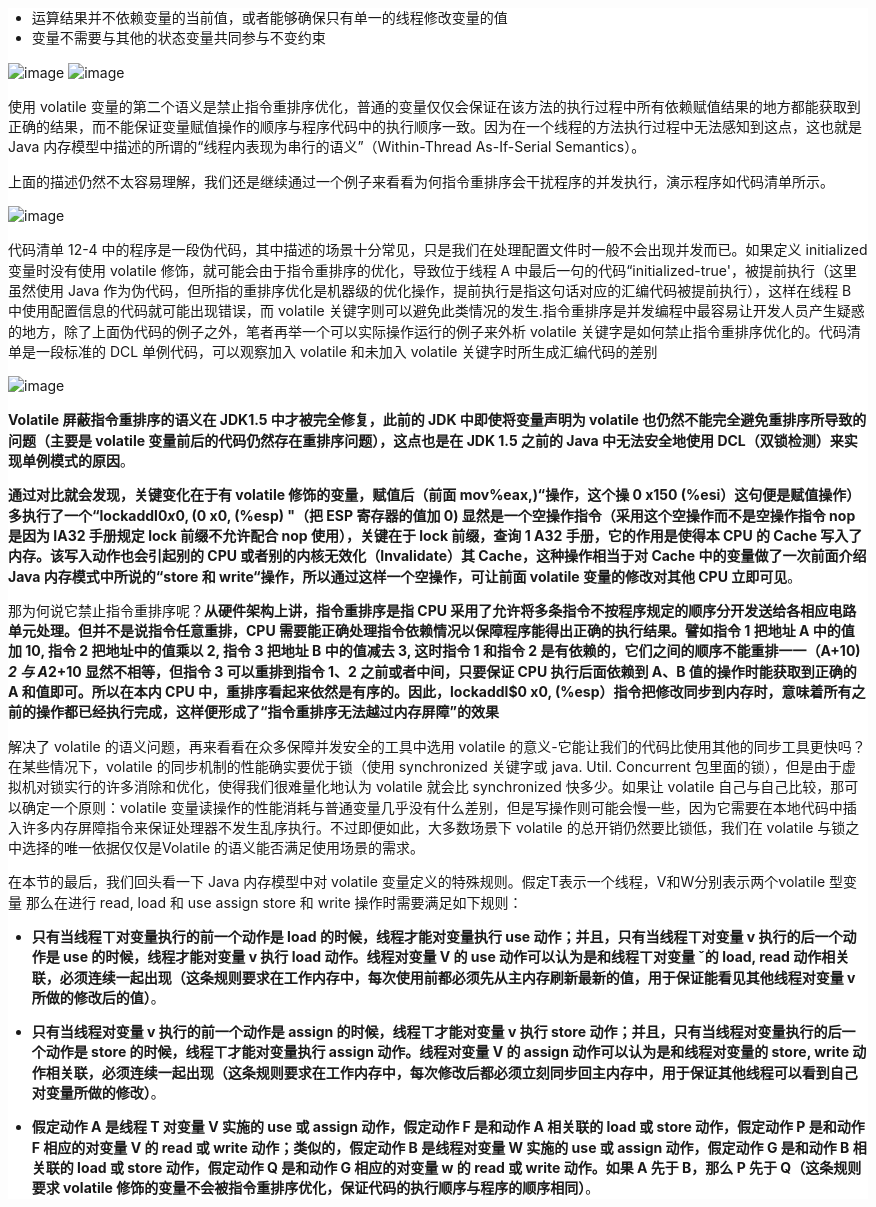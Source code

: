 * 运算结果并不依赖变量的当前值，或者能够确保只有单一的线程修改变量的值
* 变量不需要与其他的状态变量共同参与不变约束

![image](https://clsaa-markdown-imgbed-1252032169.cos.ap-shanghai.myqcloud.com/very-java/2019-03-07-103501.png)
![image](https://clsaa-markdown-imgbed-1252032169.cos.ap-shanghai.myqcloud.com/very-java/2019-03-07-103502.png)

使用 volatile 变量的第二个语义是禁止指令重排序优化，普通的变量仅仅会保证在该方法的执行过程中所有依赖赋值结果的地方都能获取到正确的结果，而不能保证变量赋值操作的顺序与程序代码中的执行顺序一致。因为在一个线程的方法执行过程中无法感知到这点，这也就是 Java 内存模型中描述的所谓的“线程内表现为串行的语义”（Within-Thread As-If-Serial Semantics）。

上面的描述仍然不太容易理解，我们还是继续通过一个例子来看看为何指令重排序会干扰程序的并发执行，演示程序如代码清单所示。

![image](https://clsaa-markdown-imgbed-1252032169.cos.ap-shanghai.myqcloud.com/very-java/2019-03-07-103503.png)

代码清单 12-4 中的程序是一段伪代码，其中描述的场景十分常见，只是我们在处理配置文件时一般不会出现并发而已。如果定义 initialized 变量时没有使用 volatile 修饰，就可能会由于指令重排序的优化，导致位于线程 A 中最后一句的代码“initialized-true'，被提前执行（这里虽然使用 Java 作为伪代码，但所指的重排序优化是机器级的优化操作，提前执行是指这句话对应的汇编代码被提前执行），这样在线程 B 中使用配置信息的代码就可能出现错误，而 volatile 关键字则可以避免此类情况的发生.指令重排序是并发编程中最容易让开发人员产生疑惑的地方，除了上面伪代码的例子之外，笔者再举一个可以实际操作运行的例子来外析 volatile 关键字是如何禁止指令重排序优化的。代码清单是一段标准的 DCL 单例代码，可以观察加入 volatile 和未加入 volatile 关键字时所生成汇编代码的差别

![image](https://clsaa-markdown-imgbed-1252032169.cos.ap-shanghai.myqcloud.com/very-java/2019-03-07-103505.png)

**Volatile 屏蔽指令重排序的语义在 JDK1.5 中才被完全修复，此前的 JDK 中即使将变量声明为 volatile 也仍然不能完全避免重排序所导致的问题（主要是 volatile 变量前后的代码仍然存在重排序问题），这点也是在 JDK 1.5 之前的 Java 中无法安全地使用 DCL（双锁检测）来实现单例模式的原因**。

**通过对比就会发现，关键变化在于有 volatile 修饰的变量，赋值后（前面 mov%eax,)“操作，这个操 0 x150 (%esi）这句便是赋值操作）多执行了一个“lockaddl$0 x0, (%esp作相当于一个内存屏障（MemoryBarrier 或 MemoryFence，指重排序时不能把后面的指令重排序到内存屏障之前的位置），只有一个 CPU 访问内存时，并不需要内存屏障；但如果有两个或更多 CPU 访问同一块内存，且其中有一个在观测另一个，就需要内存屏障来保证- 致性了。这句指令中的“addl$0 x0, (%esp) "（把 ESP 寄存器的值加 0) 显然是一个空操作指令（采用这个空操作而不是空操作指令 nop 是因为 IA32 手册规定 lock 前缀不允许配合 nop 使用），关键在于 lock 前缀，查询 1 A32 手册，它的作用是使得本 CPU 的 Cache 写入了内存。该写入动作也会引起别的 CPU 或者别的内核无效化（Invalidate）其 Cache，这种操作相当于对 Cache 中的变量做了一次前面介绍 Java 内存模式中所说的“store 和 write“操作，所以通过这样一个空操作，可让前面 volatile 变量的修改对其他 CPU 立即可见**。

那为何说它禁止指令重排序呢？**从硬件架构上讲，指令重排序是指 CPU 采用了允许将多条指令不按程序规定的顺序分开发送给各相应电路单元处理。但并不是说指令任意重排，CPU 需要能正确处理指令依赖情况以保障程序能得出正确的执行结果。譬如指令 1 把地址 A 中的值加 10, 指令 2 把地址中的值乘以 2, 指令 3 把地址 B 中的值减去 3, 这时指令 1 和指令 2 是有依赖的，它们之间的顺序不能重排一一（A+10) *2 与 A*2+10 显然不相等，但指令 3 可以重排到指令 1、2 之前或者中间，只要保证 CPU 执行后面依赖到 A、B 值的操作时能获取到正确的 A 和值即可。所以在本内 CPU 中，重排序看起来依然是有序的。因此，lockaddl$0 x0, (%esp）指令把修改同步到内存时，意味着所有之前的操作都已经执行完成，这样便形成了“指令重排序无法越过内存屏障”的效果**

解决了 volatile 的语义问题，再来看看在众多保障并发安全的工具中选用 volatile 的意义-它能让我们的代码比使用其他的同步工具更快吗？在某些情况下，volatile 的同步机制的性能确实要优于锁（使用 synchronized 关键字或 java. Util. Concurrent 包里面的锁），但是由于虚拟机对锁实行的许多消除和优化，使得我们很难量化地认为 volatile 就会比 synchronized 快多少。如果让 volatile 自己与自己比较，那可以确定一个原则：volatile 变量读操作的性能消耗与普通变量几乎没有什么差别，但是写操作则可能会慢一些，因为它需要在本地代码中插入许多内存屏障指令来保证处理器不发生乱序执行。不过即便如此，大多数场景下 volatile 的总开销仍然要比锁低，我们在 volatile 与锁之中选择的唯一依据仅仅是Volatile 的语义能否满足使用场景的需求。

在本节的最后，我们回头看一下 Java 内存模型中对 volatile 变量定义的特殊规则。假定T表示一个线程，V和W分别表示两个volatile 型变量 那么在进行 read, load 和 use assign store  和 write 操作时需要满足如下规则：

* **只有当线程ㄒ对变量执行的前一个动作是 load 的时候，线程才能对变量执行 use 动作；并且，只有当线程ㄒ对变量 v 执行的后一个动作是 use 的时候，线程才能对变量 v 执行 load 动作。线程对变量 V 的 use 动作可以认为是和线程ㄒ对变量 ˇ的 load, read 动作相关联，必须连续一起出现（这条规则要求在工作内存中，每次使用前都必须先从主内存刷新最新的值，用于保证能看见其他线程对变量 v 所做的修改后的值）**。

* **只有当线程对变量 v 执行的前一个动作是 assign 的时候，线程ㄒ才能对变量 v 执行 store 动作；并且，只有当线程对变量执行的后一个动作是 store 的时候，线程ㄒ才能对变量执行 assign 动作。线程对变量 V 的 assign 动作可以认为是和线程对变量的 store, write 动作相关联，必须连续一起出现（这条规则要求在工作内存中，每次修改后都必须立刻同步回主内存中，用于保证其他线程可以看到自己对变量所做的修改）**。

* **假定动作 A 是线程 T 对变量 V 实施的 use 或 assign 动作，假定动作 F 是和动作 A 相关联的 load 或 store 动作，假定动作 P 是和动作 F 相应的对变量 V 的 read 或 write 动作；类似的，假定动作 B 是线程对变量 W 实施的 use 或 assign 动作，假定动作 G 是和动作 B 相关联的 load 或 store 动作，假定动作 Q 是和动作 G 相应的对变量 w 的 read 或 write 动作。如果 A 先于 B，那么 P 先于 Q（这条规则要求 volatile 修饰的变量不会被指令重排序优化，保证代码的执行顺序与程序的顺序相同）**。
